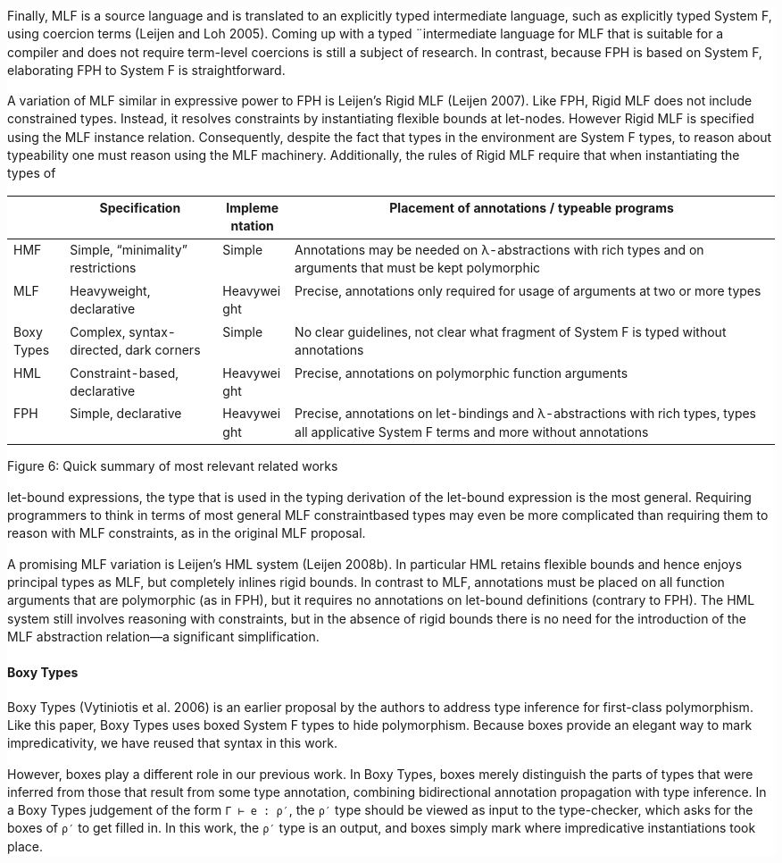   Finally, MLF is a source language and is translated to an explicitly typed intermediate language, such as explicitly typed System F, using coercion terms (Leijen and Loh 2005).
  Coming up with a typed ¨intermediate language for MLF that is suitable for a compiler and does not require term-level coercions is still a subject of research.
  In contrast, because FPH is based on System F, elaborating FPH to System F is straightforward.

  A variation of MLF similar in expressive power to FPH is Leijen’s Rigid MLF (Leijen 2007).
  Like FPH, Rigid MLF does not include constrained types.
  Instead, it resolves constraints by instantiating flexible bounds at let-nodes.
  However Rigid MLF is specified using the MLF instance relation.
  Consequently, despite the fact that types in the environment are System F types, to reason about typeability one must reason using the MLF machinery.
  Additionally, the rules of Rigid MLF require that when instantiating the types of

|            | Specification                          | Implementation  | Placement of annotations / typeable programs |
| --- | --- | --- | --- |
| HMF        | Simple, “minimality” restrictions      | Simple          | Annotations may be needed on λ-abstractions with rich types and on arguments that must be kept polymorphic |
| MLF        | Heavyweight, declarative               | Heavyweight     | Precise, annotations only required for usage of arguments at two or more types |
| Boxy Types | Complex, syntax-directed, dark corners | Simple          | No clear guidelines, not clear what fragment of System F is typed without annotations |
| HML        | Constraint-based, declarative          | Heavyweight     | Precise, annotations on polymorphic function arguments |
| FPH        | Simple, declarative                    | Heavyweight     | Precise, annotations on let-bindings and λ-abstractions with rich types, types all applicative System F terms and more without annotations |

  Figure 6: Quick summary of most relevant related works

  let-bound expressions, the type that is used in the typing derivation of the let-bound expression is the most general.
  Requiring programmers to think in terms of most general MLF constraintbased types may even be more complicated than requiring them to reason with MLF constraints, as in the original MLF proposal.

  A promising MLF variation is Leijen’s HML system (Leijen 2008b).
  In particular HML retains flexible bounds and hence enjoys principal types as MLF, but completely inlines rigid bounds.
  In contrast to MLF, annotations must be placed on all function arguments that are polymorphic (as in FPH), but it requires no annotations on let-bound definitions (contrary to FPH).
  The HML system still involves reasoning with constraints, but in the absence of rigid bounds there is no need for the introduction of the MLF abstraction relation—a significant simplification.

#### Boxy Types
  
  Boxy Types (Vytiniotis et al. 2006) is an earlier proposal by the authors to address type inference for first-class polymorphism.
  Like this paper, Boxy Types uses boxed System F types to hide polymorphism. Because boxes provide an elegant way to mark impredicativity, we have reused that syntax in this work.

  However, boxes play a different role in our previous work.
  In Boxy Types, boxes merely distinguish the parts of types that were inferred from those that result from some type annotation, combining bidirectional annotation propagation with type inference.
  In a Boxy Types judgement of the form `Γ ⊢ e : ρ′`, the `ρ′` type should be viewed as input to the type-checker, which asks for the boxes of `ρ′` to get filled in.
  In this work, the `ρ′` type is an output, and boxes simply mark where impredicative instantiations took place.
